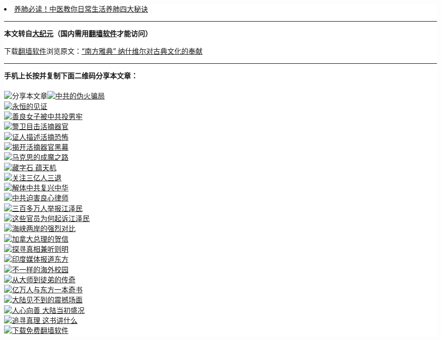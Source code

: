 <li><a href="https://github.com/1992513/djy/blob/master/gb/24/11/5/n14364614.md#1">养肺必读！中医教你日常生活养肺四大秘诀</a></li>
<hr>
<strong>本文转自<a href="https://www.epochtimes.com">大纪元</a>（国内需用<a href="https://github.com/1992513/www/blob/master/README.md#8">翻墙软件</a>才能访问）</strong><p>下载<a href="https://github.com/1992513/www/blob/master/README.md#8">翻墙软件</a>浏览原文：<a href="https://www.epochtimes.com/gb/23/8/14/n14053431.htm">“南方雅典” 纳什维尔对古典文化的奉献</a></p><hr>
<strong>手机上长按并复制下面二维码分享本文章：</strong><br><br><img src="https://quickchart.io/qr?size=256&text=https://github.com/1992513/djy/blob/master/gb/23/8/14/n14053431.md%231" title="分享本文章"></td><td VALIGN=TOP><a href="https://github.com/1992513/djy/blob/master/gb/16/1/21/n4622075.md?dfh#1" target="_blank"><img src="https://raw.githubusercontent.com/1992513/djy/master/gb/300/wei-f1.jpg" title="中共的伪火骗局"  alt="中共的伪火骗局"></a><br><a href="https://github.com/1992513/www/blob/master/README.md?dfh#9" target="_blank"><img src="https://raw.githubusercontent.com/1992513/djy/master/gb/300/yong-h.jpg" title="永恒的见证"  alt="永恒的见证"></a><br><a href="https://github.com/1992513/djy/blob/master/gb/13/9/29/n3974789.md?dfh#1" target="_blank"><img src="https://raw.githubusercontent.com/1992513/djy/master/gb/300/shang-lnz.jpg" title="善良女子被中共投男牢"  alt="善良女子被中共投男牢"></a><br><a href="https://github.com/1992513/djy/blob/master/gb/16/3/16/n4663449.md?dfh#1" target="_blank"><img src="https://raw.githubusercontent.com/1992513/djy/master/gb/300/huo-z3.jpg" title="警卫目击活摘器官"  alt="警卫目击活摘器官"></a><br><a href="https://github.com/1992513/djy/blob/master/gb/16/8/7/n8177641.md?dfh#1" target="_blank"><img src="https://raw.githubusercontent.com/1992513/djy/master/gb/300/huo-z4.jpg" title="证人描述活摘恐怖"  alt="证人描述活摘恐怖"></a><br><a href="https://github.com/1992513/djy/blob/master/gb/10/4/19/n2881569.md?dfh#1" target="_blank"><img src="https://raw.githubusercontent.com/1992513/djy/master/gb/300/huo-z1.jpg" title="揭开活摘器官黑幕"  alt="揭开活摘器官黑幕"></a><br><a href="https://github.com/1992513/djy/blob/master/gb/10/11/7/n3077476.md?dfh#1" target="_blank"><img src="https://raw.githubusercontent.com/1992513/djy/master/gb/300/ma-ks.jpg" title="马克思的成魔之路"  alt="马克思的成魔之路"></a><br><a href="https://github.com/1992513/djy/blob/master/gb/14/6/9/n4173977.md?dfh#1" target="_blank"><img src="https://raw.githubusercontent.com/1992513/djy/master/gb/300/chang-zs.jpg" title="藏字石 蕴天机"  alt="藏字石 蕴天机"></a><br><a href="https://github.com/1992513/djy/blob/master/gb/18/5/10/n10381511.md?dfh#1" target="_blank"><img src="https://raw.githubusercontent.com/1992513/djy/master/gb/300/st1.jpg" title="关注三亿人三退"  alt="关注三亿人三退"></a><br><a href="https://github.com/1992513/djy/blob/master/gb/18/3/21/n10237682.md?dfh#1" target="_blank"><img src="https://raw.githubusercontent.com/1992513/djy/master/gb/300/jie-t.jpg" title="解体中共复兴中华"  alt="解体中共复兴中华"></a><br><a href="https://github.com/1992513/djy/blob/master/gb/9/2/9/n2422991.md?dfh#1" target="_blank"><img src="https://raw.githubusercontent.com/1992513/djy/master/gb/300/gao-zs.jpg" title="中共迫害良心律师"  alt="中共迫害良心律师"></a><br><a href="https://github.com/1992513/djy/blob/master/gb/18/12/9/n10900044.md?dfh#1" target="_blank"><img src="https://raw.githubusercontent.com/1992513/djy/master/gb/300/sj1.jpg" title="三百多万人举报江泽民"  alt="三百多万人举报江泽民"></a><br><a href="https://github.com/1992513/djy/blob/master/gb/18/8/28/n10672014.md?dfh#1" target="_blank"><img src="https://raw.githubusercontent.com/1992513/djy/master/gb/300/sj2.jpg" title="这些官员为何起诉江泽民"  alt="这些官员为何起诉江泽民"></a><br><a href="https://github.com/1992513/djy/blob/master/gb/8/12/18/n2367165.md?dfh#1" target="_blank"><img src="https://raw.githubusercontent.com/1992513/djy/master/gb/300/liangan.jpg" title="海峡两岸的强烈对比"  alt="海峡两岸的强烈对比"></a><br><a href="https://github.com/1992513/djy/blob/master/gb/15/12/10/n4593139.md?dfh#1" target="_blank"><img src="https://raw.githubusercontent.com/1992513/djy/master/gb/300/jia-ndzl.jpg" title="加拿大总理的贺信"  alt="加拿大总理的贺信"></a><br><a href="https://github.com/1992513/djy/blob/master/gb/11/6/17/n3289382.md?dfh#1" target="_blank"><img src="https://raw.githubusercontent.com/1992513/djy/master/gb/300/xiao-wd.jpg" title="探寻真相兼听则明"  alt="探寻真相兼听则明"></a><br><a href="https://github.com/1992513/djy/blob/master/gb/18/10/27/n10812623.md?dfh#1" target="_blank"><img src="https://raw.githubusercontent.com/1992513/djy/master/gb/300/yindu.jpg" title="印度媒体报道东方"  alt="印度媒体报道东方"></a><br><a href="https://github.com/1992513/djy/blob/master/gb/18/6/9/n10469652.md?dfh#1" target="_blank"><img src="https://raw.githubusercontent.com/1992513/djy/master/gb/300/xie-j.jpg" title="不一样的海外校园"  alt="不一样的海外校园"></a><br><a href="https://github.com/1992513/djy/blob/master/gb/7/4/5/n1669415.md?dfh#1" target="_blank"><img src="https://raw.githubusercontent.com/1992513/djy/master/gb/300/li-up.jpg" title="从大师到徒弟的传奇"  alt="从大师到徒弟的传奇"></a><br><a href="https://github.com/1992513/djy/blob/master/gb/17/5/26/n9191512.md?dfh#1" target="_blank"><img src="https://raw.githubusercontent.com/1992513/djy/master/gb/300/zfl2.jpg" title="亿万人与东方一本奇书"  alt="亿万人与东方一本奇书"></a><br><a href="https://github.com/1992513/djy/blob/master/gb/13/11/27/n4020290.md?dfh#1" target="_blank"><img src="https://raw.githubusercontent.com/1992513/djy/master/gb/300/zhen-h.jpg" title="大陆见不到的震撼场面"  alt="大陆见不到的震撼场面"></a><br><a href="https://github.com/1992513/djy/blob/master/gb/15/7/17/n4482910.md?dfh#1" target="_blank"><img src="https://raw.githubusercontent.com/1992513/djy/master/gb/300/dalu-sk.jpg" title="人心向善 大陆当初盛况"  alt="人心向善 大陆当初盛况"></a><br><a href="https://github.com/1992513/djy/blob/master/gb/19/1/5/n10955468.md?dfh#1" target="_blank"><img src="https://raw.githubusercontent.com/1992513/djy/master/gb/300/zfl1.jpg" title="追寻真理 这书讲什么"  alt="追寻真理 这书讲什么"></a><br><a href="https://github.com/1992513/www/blob/master/README.md?dfh#1" target="_blank"><img src="https://raw.githubusercontent.com/1992513/djy/master/gb/300/fq1.jpg" title="下载免费翻墙软件"  alt="下载免费翻墙软件"></a><br></td></tr></table>
